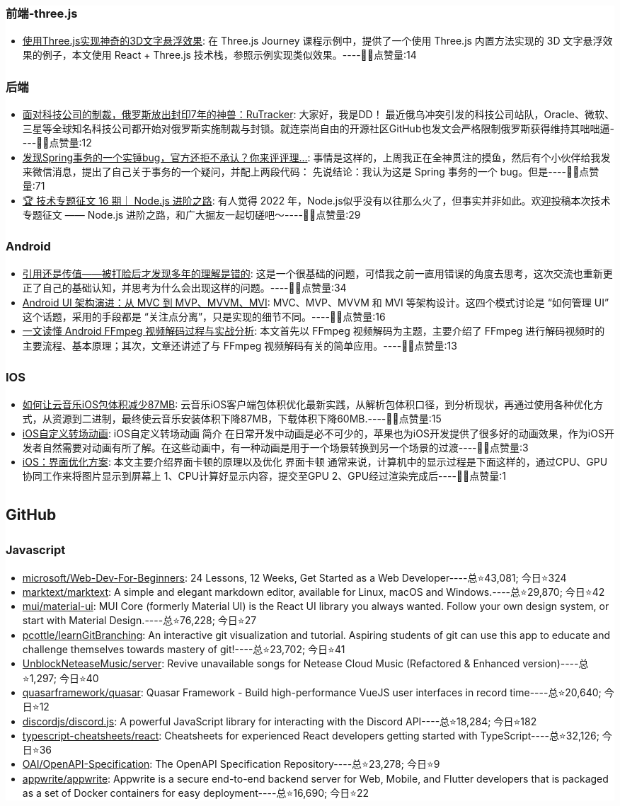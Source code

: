 ### 前端-three.js 
- [使用Three.js实现神奇的3D文字悬浮效果](https://juejin.cn/post/7072899771819622413): 在 Three.js Journey 课程示例中，提供了一个使用 Three.js 内置方法实现的 3D 文字悬浮效果的例子，本文使用 React + Three.js 技术栈，参照示例实现类似效果。----👍🏻点赞量:14 

### 后端 
- [面对科技公司的制裁，俄罗斯放出封印7年的神兽：RuTracker](https://juejin.cn/post/7072569442604941325): 大家好，我是DD！ 最近俄乌冲突引发的科技公司站队，Oracle、微软、三星等全球知名科技公司都开始对俄罗斯实施制裁与封锁。就连崇尚自由的开源社区GitHub也发文会严格限制俄罗斯获得维持其咄咄逼----👍🏻点赞量:12 
- [发现Spring事务的一个实锤bug，官方还拒不承认？你来评评理...](https://juejin.cn/post/7072218720810041381): 事情是这样的，上周我正在全神贯注的摸鱼，然后有个小伙伴给我发来微信消息，提出了自己关于事务的一个疑问，并配上两段代码： 先说结论：我认为这是 Spring 事务的一个 bug。但是----👍🏻点赞量:71 
- [🏆 技术专题征文 16 期｜ Node.js 进阶之路](https://juejin.cn/post/7072218345138831390): 有人觉得 2022 年，Node.js似乎没有以往那么火了，但事实并非如此。欢迎投稿本次技术专题征文 —— Node.js 进阶之路，和广大掘友一起切磋吧～----👍🏻点赞量:29 

### Android 
- [引用还是传值——被打脸后才发现多年的理解是错的](https://juejin.cn/post/7071964490459250724): 这是一个很基础的问题，可惜我之前一直用错误的角度去思考，这次交流也重新更正了自己的基础认知，并思考为什么会出现这样的问题。----👍🏻点赞量:34 
- [Android UI 架构演进：从 MVC 到 MVP、MVVM、MVI](https://juejin.cn/post/7072020104212381732): MVC、MVP、MVVM 和 MVI 等架构设计。这四个模式讨论是 “如何管理 UI” 这个话题，采用的手段都是 “关注点分离”，只是实现的细节不同。----👍🏻点赞量:16 
- [一文读懂 Android FFmpeg 视频解码过程与实战分析](https://juejin.cn/post/7072198840035573790): 本文首先以 FFmpeg 视频解码为主题，主要介绍了 FFmpeg 进行解码视频时的主要流程、基本原理；其次，文章还讲述了与 FFmpeg 视频解码有关的简单应用。----👍🏻点赞量:13 

### IOS 
- [如何让云音乐iOS包体积减少87MB](https://juejin.cn/post/7072196942045904933): 云音乐iOS客户端包体积优化最新实践，从解析包体积口径，到分析现状，再通过使用各种优化方式，从资源到二进制，最终使云音乐安装体积下降87MB，下载体积下降60MB.----👍🏻点赞量:15 
- [iOS自定义转场动画](https://juejin.cn/post/7072598244727095304): iOS自定义转场动画 简介 在日常开发中动画是必不可少的，苹果也为iOS开发提供了很多好的动画效果，作为iOS开发者自然需要对动画有所了解。在这些动画中，有一种动画是用于一个场景转换到另一个场景的过渡----👍🏻点赞量:3 
- [iOS：界面优化方案](https://juejin.cn/post/7072352690038276127): 本文主要介绍界面卡顿的原理以及优化 界面卡顿 通常来说，计算机中的显示过程是下面这样的，通过CPU、GPU协同工作来将图片显示到屏幕上 1、CPU计算好显示内容，提交至GPU 2、GPU经过渲染完成后----👍🏻点赞量:1 


## GitHub 
### Javascript 
- [microsoft/Web-Dev-For-Beginners](https://github.com/microsoft/Web-Dev-For-Beginners): 24 Lessons, 12 Weeks, Get Started as a Web Developer----总⭐️43,081; 今日⭐️324 
- [marktext/marktext](https://github.com/marktext/marktext): A simple and elegant markdown editor, available for Linux, macOS and Windows.----总⭐️29,870; 今日⭐️42 
- [mui/material-ui](https://github.com/mui/material-ui): MUI Core (formerly Material UI) is the React UI library you always wanted. Follow your own design system, or start with Material Design.----总⭐️76,228; 今日⭐️27 
- [pcottle/learnGitBranching](https://github.com/pcottle/learnGitBranching): An interactive git visualization and tutorial. Aspiring students of git can use this app to educate and challenge themselves towards mastery of git!----总⭐️23,702; 今日⭐️41 
- [UnblockNeteaseMusic/server](https://github.com/UnblockNeteaseMusic/server): Revive unavailable songs for Netease Cloud Music (Refactored & Enhanced version)----总⭐️1,297; 今日⭐️40 
- [quasarframework/quasar](https://github.com/quasarframework/quasar): Quasar Framework - Build high-performance VueJS user interfaces in record time----总⭐️20,640; 今日⭐️12 
- [discordjs/discord.js](https://github.com/discordjs/discord.js): A powerful JavaScript library for interacting with the Discord API----总⭐️18,284; 今日⭐️182 
- [typescript-cheatsheets/react](https://github.com/typescript-cheatsheets/react): Cheatsheets for experienced React developers getting started with TypeScript----总⭐️32,126; 今日⭐️36 
- [OAI/OpenAPI-Specification](https://github.com/OAI/OpenAPI-Specification): The OpenAPI Specification Repository----总⭐️23,278; 今日⭐️9 
- [appwrite/appwrite](https://github.com/appwrite/appwrite): Appwrite is a secure end-to-end backend server for Web, Mobile, and Flutter developers that is packaged as a set of Docker containers for easy deployment----总⭐️16,690; 今日⭐️22 
